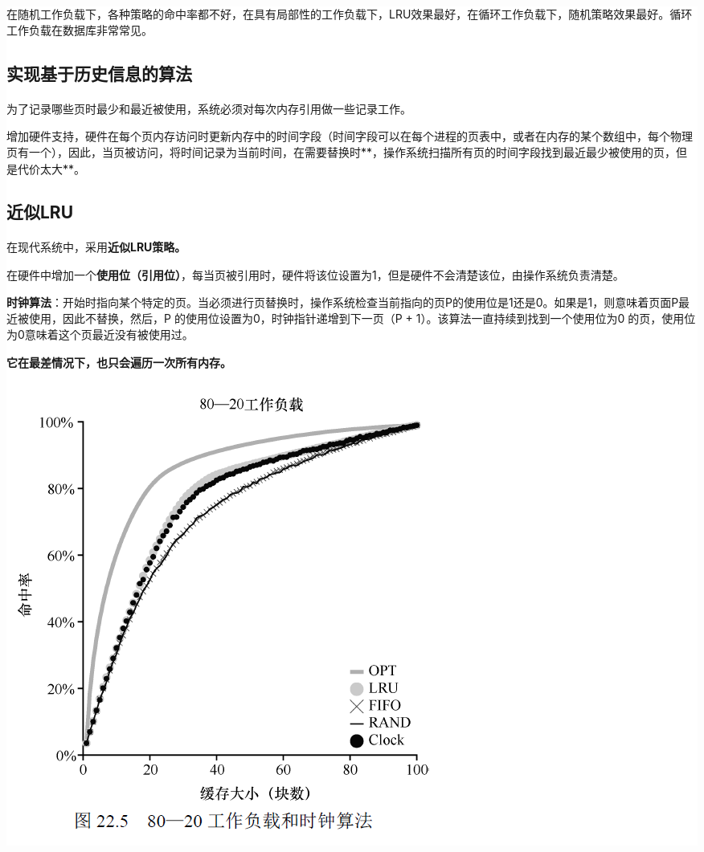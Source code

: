 在随机工作负载下，各种策略的命中率都不好，在具有局部性的工作负载下，LRU效果最好，在循环工作负载下，随机策略效果最好。循环工作负载在数据库非常常见。



## 实现基于历史信息的算法

为了记录哪些页时最少和最近被使用，系统必须对每次内存引用做一些记录工作。

增加硬件支持，硬件在每个页内存访问时更新内存中的时间字段（时间字段可以在每个进程的页表中，或者在内存的某个数组中，每个物理页有一个），因此，当页被访问，将时间记录为当前时间，在需要替换时**，操作系统扫描所有页的时间字段找到最近最少被使用的页，但是代价太大**。



## 近似LRU

在现代系统中，采用**近似LRU策略。**

在硬件中增加一个**使用位（引用位）**，每当页被引用时，硬件将该位设置为1，但是硬件不会清楚该位，由操作系统负责清楚。

**时钟算法**：开始时指向某个特定的页。当必须进行页替换时，操作系统检查当前指向的页P的使用位是1还是0。如果是1，则意味着页面P最近被使用，因此不替换，然后，P 的使用位设置为0，时钟指针递增到下一页（P + 1）。该算法一直持续到找到一个使用位为0 的页，使用位为0意味着这个页最近没有被使用过。

**它在最差情况下，也只会遍历一次所有内存。**

![image-20201230163627460](.images/image-20201230163627460.png)
